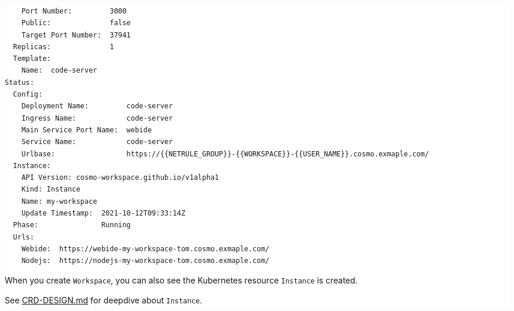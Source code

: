 ```
    Port Number:         3000
    Public:              false
    Target Port Number:  37941
  Replicas:              1
  Template:
    Name:  code-server
Status:
  Config:
    Deployment Name:         code-server
    Ingress Name:            code-server
    Main Service Port Name:  webide
    Service Name:            code-server
    Urlbase:                 https://{{NETRULE_GROUP}}-{{WORKSPACE}}-{{USER_NAME}}.cosmo.exmaple.com/
  Instance:
    API Version: cosmo-workspace.github.io/v1alpha1
    Kind: Instance
    Name: my-workspace
    Update Timestamp:  2021-10-12T09:33:14Z
  Phase:               Running
  Urls:
    Webide:  https://webide-my-workspace-tom.cosmo.exmaple.com/
    Nodejs:  https://nodejs-my-workspace-tom.cosmo.exmaple.com/
```

When you create `Workspace`, you can also see the Kubernetes resource `Instance` is created.

See [CRD-DESIGN.md](https://github.com/cosmo-workspace/cosmo/blob/main/docs/CRD-DESIGN.md) for deepdive about `Instance`.
